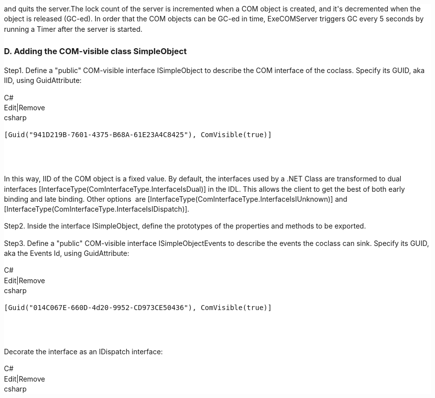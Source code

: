  and quits the server.The lock count of the server is incremented when a COM object is created, and it's decremented when the object is released (GC-ed). In order that the COM objects can be GC-ed in time, ExeCOMServer triggers GC every 5 seconds by running
 a Timer after the server is started. </p>
<h3><span style="">D. Adding the COM-visible class SimpleObject </span></h3>
<p class="MsoNormal">Step1. Define a &quot;public&quot; COM-visible interface ISimpleObject to describe the COM interface of the coclass. Specify its GUID, aka IID, using GuidAttribute:
</p>
<div class="scriptcode">
<div class="pluginEditHolder" pluginCommand="mceScriptCode">
<div class="title"><span>C#</span></div>
<div class="pluginLinkHolder"><span class="pluginEditHolderLink">Edit</span>|<span class="pluginRemoveHolderLink">Remove</span>
</div>
<span class="hidden">csharp</span>

<pre id="codePreview" class="csharp">
[Guid(&quot;941D219B-7601-4375-B68A-61E23A4C8425&quot;), ComVisible(true)]

</pre>
</div>
</div>
<div class="endscriptcode">&nbsp;</div>
<p class="MsoNormal">In this way, IID of the COM object is a fixed value. By default, the interfaces used by a .NET Class are transformed to dual interfaces [InterfaceType(ComInterfaceType.InterfaceIsDual)] in the IDL. This allows the<span style="">
</span>client to get the best of both early binding and late binding. Other options<span style="">&nbsp;
</span>are [InterfaceType(ComInterfaceType.InterfaceIsIUnknown)] and [InterfaceType(ComInterfaceType.InterfaceIsIDispatch)].
</p>
<p class="MsoNormal">Step2. Inside the interface ISimpleObject, define the prototypes of the properties and methods to be exported.
</p>
<p class="MsoNormal">Step3. Define a &quot;public&quot; COM-visible interface ISimpleObjectEvents to describe the events the coclass can sink. Specify its GUID, aka the Events Id, using GuidAttribute:
</p>
<div class="scriptcode">
<div class="pluginEditHolder" pluginCommand="mceScriptCode">
<div class="title"><span>C#</span></div>
<div class="pluginLinkHolder"><span class="pluginEditHolderLink">Edit</span>|<span class="pluginRemoveHolderLink">Remove</span>
</div>
<span class="hidden">csharp</span>

<pre id="codePreview" class="csharp">
[Guid(&quot;014C067E-660D-4d20-9952-CD973CE50436&quot;), ComVisible(true)]

</pre>
</div>
</div>
<div class="endscriptcode">&nbsp;</div>
<p class="MsoNormal">Decorate the interface as an IDispatch interface: </p>
<div class="scriptcode">
<div class="pluginEditHolder" pluginCommand="mceScriptCode">
<div class="title"><span>C#</span></div>
<div class="pluginLinkHolder"><span class="pluginEditHolderLink">Edit</span>|<span class="pluginRemoveHolderLink">Remove</span>
</div>
<span class="hidden">csharp</span>
